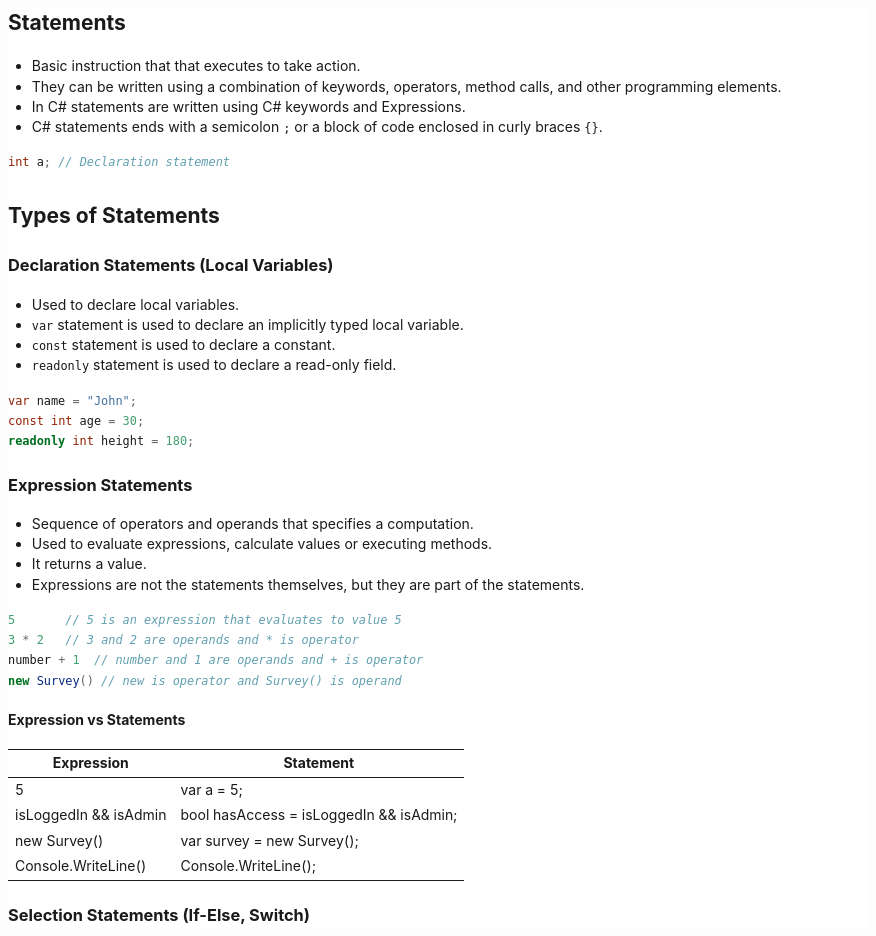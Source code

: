 ## **Statements**

- Basic instruction that that executes to take action.
- They can be written using a combination of keywords, operators, method calls, and other programming elements.
- In C# statements are written using C# keywords and Expressions.
- C# statements ends with a semicolon `;` or a block of code enclosed in curly braces `{}`.

```cs
int a; // Declaration statement
```

## **Types of Statements**

### **Declaration Statements (Local Variables)**

- Used to declare local variables.
- `var` statement is used to declare an implicitly typed local variable.
- `const` statement is used to declare a constant.
- `readonly` statement is used to declare a read-only field.

```cs
var name = "John";
const int age = 30;
readonly int height = 180;
```

### **Expression Statements**

- Sequence of operators and operands that specifies a computation.
- Used to evaluate expressions, calculate values or executing methods.
- It returns a value.
- Expressions are not the statements themselves, but they are part of the statements.

```cs
5       // 5 is an expression that evaluates to value 5
3 * 2   // 3 and 2 are operands and * is operator
number + 1  // number and 1 are operands and + is operator
new Survey() // new is operator and Survey() is operand
```

#### **Expression vs Statements**

| Expression            | Statement                               |
| --------------------- | --------------------------------------- |
| 5                     | var a = 5;                              |
| isLoggedIn && isAdmin | bool hasAccess = isLoggedIn && isAdmin; |
| new Survey()          | var survey = new Survey();              |
| Console.WriteLine()   | Console.WriteLine();                    |

### **Selection Statements (If-Else, Switch)**
